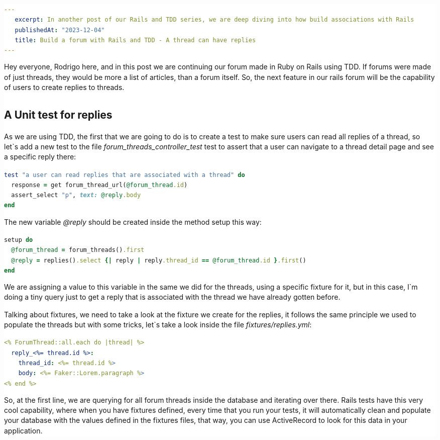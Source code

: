 ```yaml
---
   excerpt: In another post of our Rails and TDD series, we are deep diving into how build associations with Rails
   publishedAt: "2023-12-04"
   title: Build a forum with Rails and TDD - A thread can have replies
---
```



Hey everyone, Rodrigo here, and in this post we are continuing our forum made in Ruby on Rails using TDD. If forums were made of just threads, they would be more a list of articles, than a forum itself. So, the next feature in our rails forum will be the capability of users to create replies to threads.

## A Unit test for replies

As we are using TDD, the first that we are going to do is to create a test to make sure users can read all replies of a thread, so let`s add a new test to the file *forum_threads_controller_test* test to assert that a user can navigate to a thread detail page and see a specific reply there:

```ruby
test "a user can read replies that are associated with a thread" do
  response = get forum_thread_url(@forum_thread.id)
  assert_select "p", text: @reply.body
end
```

The new variable *@reply* should be created inside the method setup this way:

```ruby
setup do
  @forum_thread = forum_threads().first
  @reply = replies().select {| reply | reply.thread_id == @forum_thread.id }.first()
end
```

We are assigning a value to this variable in the same we did for the threads, using a specific fixture for it, but in this case, I`m doing a tiny query just to get a reply that is associated with the thread we have already gotten before.

Talking about fixtures, we need to take a look at the fixture we create for the replies, it follows the same principle we used to populate the threads but with some tricks, let`s take a look inside the file *fixtures/replies.yml*:

```yaml
<% ForumThread::all.each do |thread| %>
  reply_<%= thread.id %>:
    thread_id: <%= thread.id %>
    body: <%= Faker::Lorem.paragraph %>
<% end %>
```

So, at the first line, we are querying for all forum threads inside the database and iterating over there. Rails tests have this very cool capability, where when you have fixtures defined, every time that you run your tests, it will automatically clean and populate your database with the values defined in the fixtures files, that way, you can use ActiveRecord to look for this data in your application.
